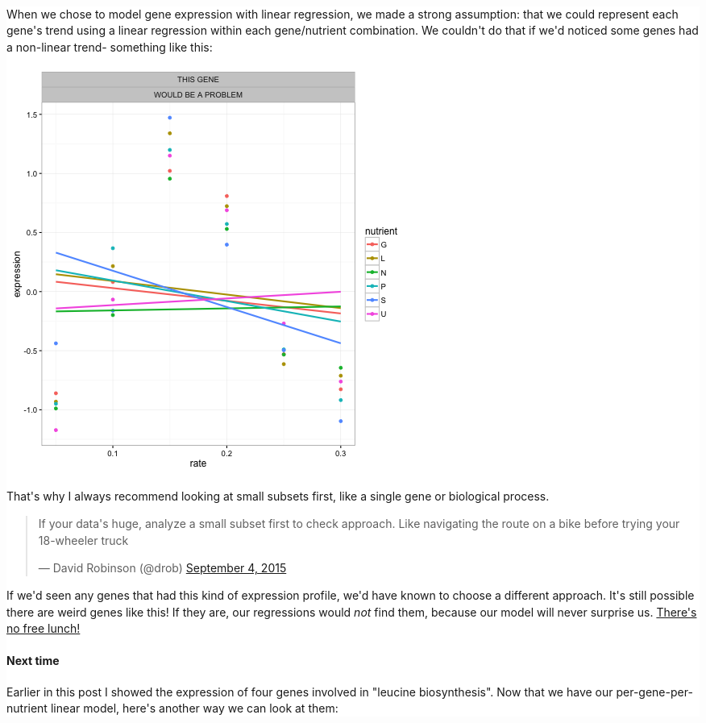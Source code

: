 When we chose to model gene expression with linear regression, we made a strong assumption: that we could represent each gene's trend using a linear regression within each gene/nutrient combination. We couldn't do that if we'd noticed some genes had a non-linear trend- something like this:

![center](/figs/2015-11-25-tidy-genomics-broom/unnamed-chunk-12-1.png) 

That's why I always recommend looking at small subsets first, like a single gene or biological process.

<blockquote class="twitter-tweet" lang="en"><p lang="en" dir="ltr">If your data&#39;s huge, analyze a small subset first to check approach. Like navigating the route on a bike before trying your 18-wheeler truck</p>&mdash; David Robinson (@drob) <a href="https://twitter.com/drob/status/639798273646182400">September 4, 2015</a></blockquote>
<script async src="http://platform.twitter.com/widgets.js" charset="utf-8"></script>

If we'd seen any genes that had this kind of expression profile, we'd have known to choose a different approach. It's still possible there are weird genes like this! If they are, our regressions would *not* find them, because our model will never surprise us. [There's no free lunch!](http://varianceexplained.org/r/kmeans-free-lunch/)

#### Next time

Earlier in this post I showed the expression of four genes involved in "leucine biosynthesis". Now that we have our per-gene-per-nutrient linear model, here's another way we can look at them:

